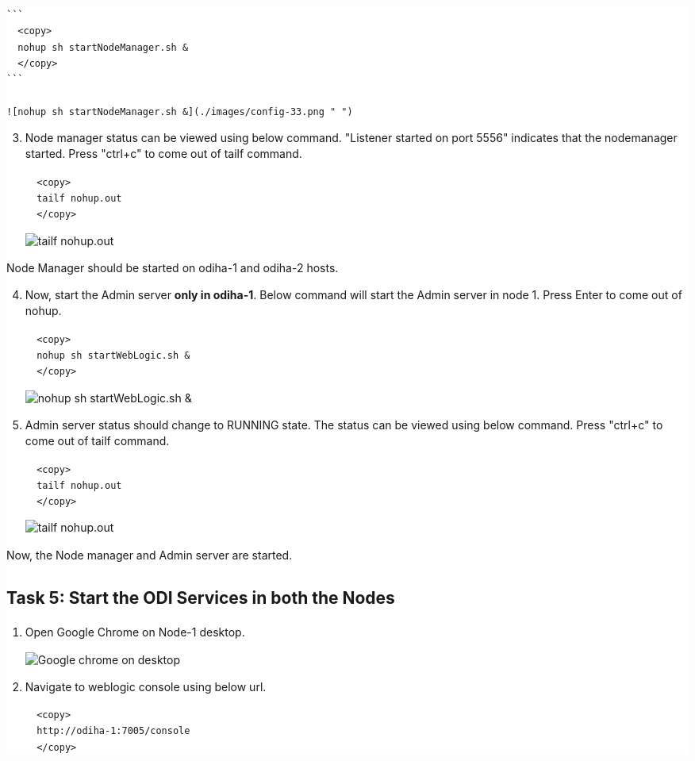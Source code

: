    ```
      <copy>
      nohup sh startNodeManager.sh &
      </copy>
    ```

    ![nohup sh startNodeManager.sh &](./images/config-33.png " ")

3. Node manager status can be viewed using below command. "Listener started on port 5556" indicates that the nodemanager started. Press "ctrl+c" to come out of tailf command.

    ```
      <copy>
      tailf nohup.out
      </copy>
    ```

    ![tailf nohup.out](./images/config-34.png " ")

Node Manager should be started on odiha-1 and odiha-2 hosts.

4. Now, start the Admin server **only in odiha-1**.  Below command will start the Admin server in node 1. Press Enter to come out of nohup.
   
    ```
      <copy>
      nohup sh startWebLogic.sh &
      </copy>
    ```

    ![nohup sh startWebLogic.sh &](./images/config-35.png " ")

5. Admin server status should change to RUNNING state. The status can be viewed using below command. Press "ctrl+c" to come out of tailf command.

    ```
      <copy>
      tailf nohup.out
      </copy>
    ```

    ![tailf nohup.out](./images/config-36.png " ")


Now, the Node manager and Admin server are started.


## Task 5: Start the ODI Services in both the Nodes

1. Open Google Chrome on Node-1 desktop.

   ![Google chrome on desktop](./images/config-37.png " ")

2. Navigate to weblogic console using below url.

    ```
      <copy>
      http://odiha-1:7005/console
      </copy>
    ```
